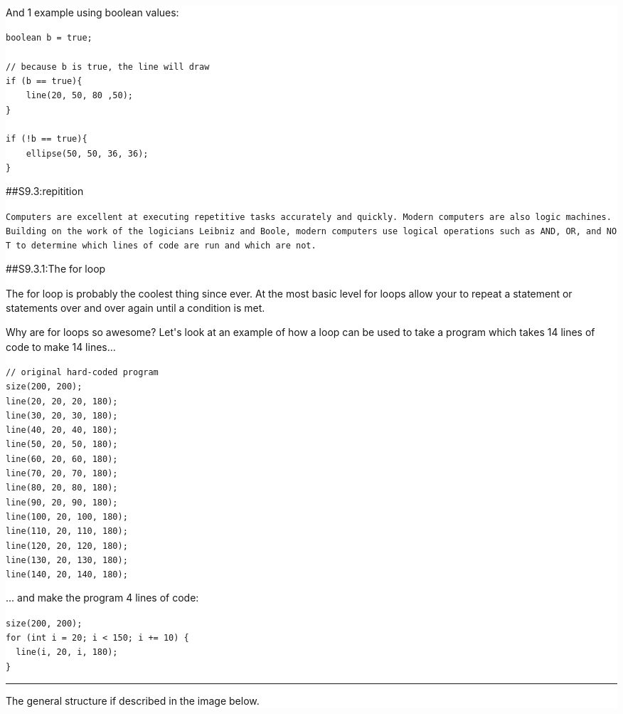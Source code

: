 And 1 example using boolean values:

	
	boolean b = true;
	
	// because b is true, the line will draw
	if (b == true){
		line(20, 50, 80 ,50);
	}
	
	if (!b == true){
		ellipse(50, 50, 36, 36);
	}

##S9.3:repitition
	
	Computers are excellent at executing repetitive tasks accurately and quickly. Modern computers are also logic machines. Building on the work of the logicians Leibniz and Boole, modern computers use logical operations such as AND, OR, and NOT to determine which lines of code are run and which are not.
	
##S9.3.1:The for loop
	
The for loop is probably the coolest thing since ever. At the most basic level for loops allow your to repeat a statement or statements over and over again until a condition is met. 

Why are for loops so awesome? Let's look at an example of how a loop can be used to take a program which takes 14 lines of code to make 14 lines...

	// original hard-coded program
	size(200, 200);
	line(20, 20, 20, 180);
	line(30, 20, 30, 180);
	line(40, 20, 40, 180);
	line(50, 20, 50, 180);
	line(60, 20, 60, 180);
	line(70, 20, 70, 180);
	line(80, 20, 80, 180);
	line(90, 20, 90, 180);
	line(100, 20, 100, 180);
	line(110, 20, 110, 180);
	line(120, 20, 120, 180);
	line(130, 20, 130, 180);
	line(140, 20, 140, 180);


... and make the program 4 lines of code:

	size(200, 200);
	for (int i = 20; i < 150; i += 10) {
	  line(i, 20, i, 180);
	}

***
The general structure if described in the image below. 
	